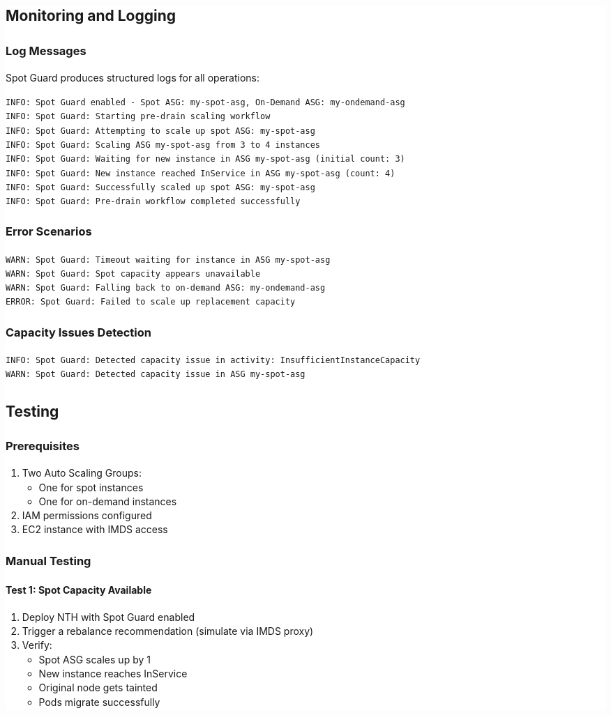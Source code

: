 
## Monitoring and Logging

### Log Messages

Spot Guard produces structured logs for all operations:

```
INFO: Spot Guard enabled - Spot ASG: my-spot-asg, On-Demand ASG: my-ondemand-asg
INFO: Spot Guard: Starting pre-drain scaling workflow
INFO: Spot Guard: Attempting to scale up spot ASG: my-spot-asg
INFO: Spot Guard: Scaling ASG my-spot-asg from 3 to 4 instances
INFO: Spot Guard: Waiting for new instance in ASG my-spot-asg (initial count: 3)
INFO: Spot Guard: New instance reached InService in ASG my-spot-asg (count: 4)
INFO: Spot Guard: Successfully scaled up spot ASG: my-spot-asg
INFO: Spot Guard: Pre-drain workflow completed successfully
```

### Error Scenarios

```
WARN: Spot Guard: Timeout waiting for instance in ASG my-spot-asg
WARN: Spot Guard: Spot capacity appears unavailable
WARN: Spot Guard: Falling back to on-demand ASG: my-ondemand-asg
ERROR: Spot Guard: Failed to scale up replacement capacity
```

### Capacity Issues Detection

```
INFO: Spot Guard: Detected capacity issue in activity: InsufficientInstanceCapacity
WARN: Spot Guard: Detected capacity issue in ASG my-spot-asg
```

## Testing

### Prerequisites

1. Two Auto Scaling Groups:
   - One for spot instances
   - One for on-demand instances
2. IAM permissions configured
3. EC2 instance with IMDS access

### Manual Testing

#### Test 1: Spot Capacity Available

1. Deploy NTH with Spot Guard enabled
2. Trigger a rebalance recommendation (simulate via IMDS proxy)
3. Verify:
   - Spot ASG scales up by 1
   - New instance reaches InService
   - Original node gets tainted
   - Pods migrate successfully
